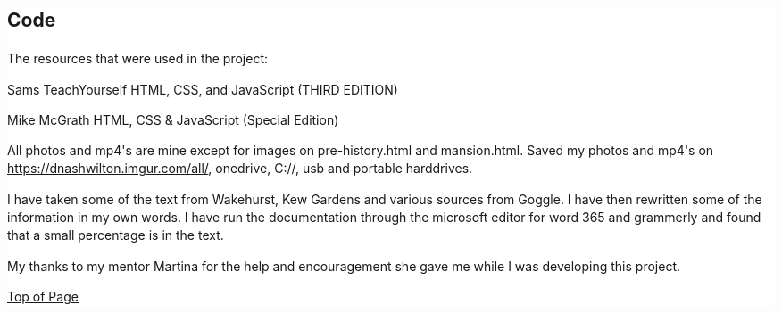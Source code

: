 ## Code
The resources that were used in the project:


Sams TeachYourself HTML, CSS, and JavaScript (THIRD EDITION)


Mike McGrath HTML, CSS & JavaScript (Special Edition)


All photos and mp4's are mine except for images on pre-history.html and mansion.html. Saved my photos and mp4's on https://dnashwilton.imgur.com/all/, onedrive, C://, usb and portable harddrives.


I have taken some of the text from Wakehurst, Kew Gardens and various sources from Goggle. I have then rewritten some of the information in my own words. I have run the documentation through the microsoft editor for word 365 and grammerly and found that a small percentage is in the text.


My thanks to my mentor Martina for the help and encouragement she gave me while I was developing this project.


[Top of Page](#table-of-contents)